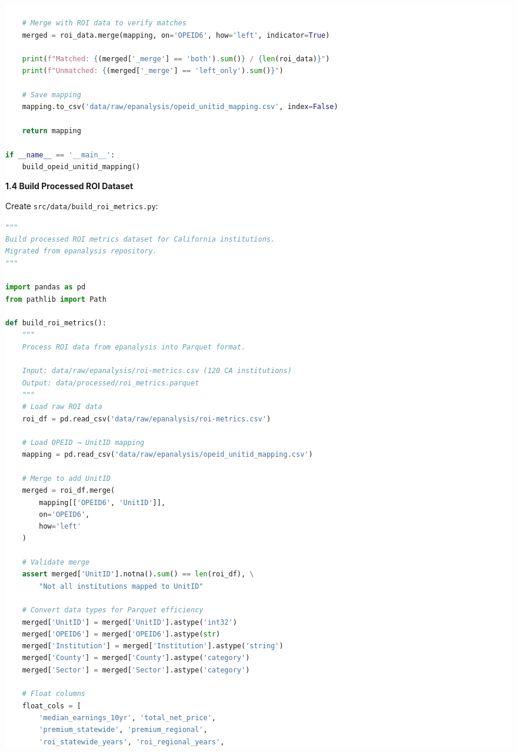 ```python

    # Merge with ROI data to verify matches
    merged = roi_data.merge(mapping, on='OPEID6', how='left', indicator=True)

    print(f"Matched: {(merged['_merge'] == 'both').sum()} / {len(roi_data)}")
    print(f"Unmatched: {(merged['_merge'] == 'left_only').sum()}")

    # Save mapping
    mapping.to_csv('data/raw/epanalysis/opeid_unitid_mapping.csv', index=False)

    return mapping

if __name__ == '__main__':
    build_opeid_unitid_mapping()
```

**1.4 Build Processed ROI Dataset**

Create `src/data/build_roi_metrics.py`:
```python
"""
Build processed ROI metrics dataset for California institutions.
Migrated from epanalysis repository.
"""

import pandas as pd
from pathlib import Path

def build_roi_metrics():
    """
    Process ROI data from epanalysis into Parquet format.

    Input: data/raw/epanalysis/roi-metrics.csv (120 CA institutions)
    Output: data/processed/roi_metrics.parquet
    """
    # Load raw ROI data
    roi_df = pd.read_csv('data/raw/epanalysis/roi-metrics.csv')

    # Load OPEID → UnitID mapping
    mapping = pd.read_csv('data/raw/epanalysis/opeid_unitid_mapping.csv')

    # Merge to add UnitID
    merged = roi_df.merge(
        mapping[['OPEID6', 'UnitID']],
        on='OPEID6',
        how='left'
    )

    # Validate merge
    assert merged['UnitID'].notna().sum() == len(roi_df), \
        "Not all institutions mapped to UnitID"

    # Convert data types for Parquet efficiency
    merged['UnitID'] = merged['UnitID'].astype('int32')
    merged['OPEID6'] = merged['OPEID6'].astype(str)
    merged['Institution'] = merged['Institution'].astype('string')
    merged['County'] = merged['County'].astype('category')
    merged['Sector'] = merged['Sector'].astype('category')

    # Float columns
    float_cols = [
        'median_earnings_10yr', 'total_net_price',
        'premium_statewide', 'premium_regional',
        'roi_statewide_years', 'roi_regional_years',
```